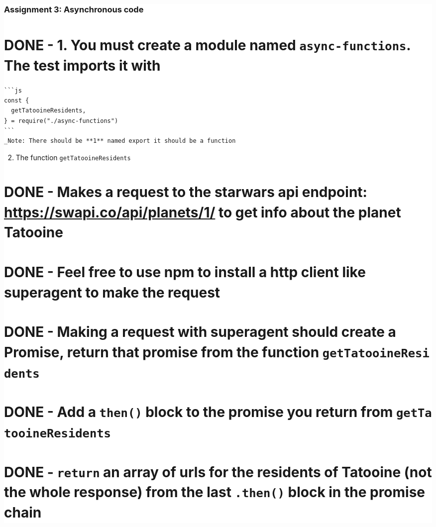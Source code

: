 ### Assignment 3: Asynchronous code

# DONE - 1. You must create a module named `async-functions`. The test imports it with
    ```js
    const {
      getTatooineResidents,
    } = require("./async-functions")
    ```
    _Note: There should be **1** named export it should be a function

2. The function `getTatooineResidents` 
# DONE - Makes a request to the starwars api endpoint: https://swapi.co/api/planets/1/ to get info about the planet Tatooine
# DONE - Feel free to use npm to install a http client like superagent to make the request
# DONE - Making a request with superagent should create a Promise, return that promise from the function `getTatooineResidents`
# DONE - Add a `then()` block to the promise you return from `getTatooineResidents`
# DONE - `return` an array of urls for the residents of Tatooine (not the whole response) from the last `.then()` block in the promise chain
   
